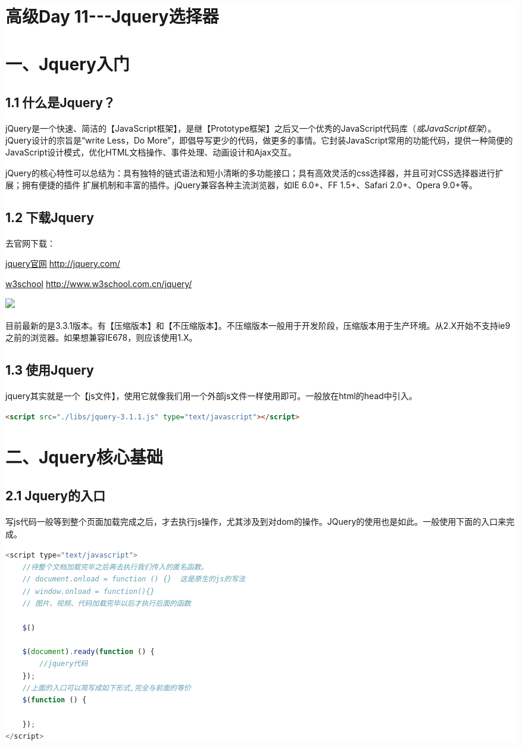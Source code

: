 #  高级Day 11---Jquery选择器

# 一、Jquery入门

## 1.1	什么是Jquery？

​	jQuery是一个快速、简洁的【JavaScript框架】，是继【Prototype框架】之后又一个优秀的JavaScript代码库（*或JavaScript框架*）。jQuery设计的宗旨是“write Less，Do More”，即倡导写更少的代码，做更多的事情。它封装JavaScript常用的功能代码，提供一种简便的JavaScript设计模式，优化HTML文档操作、事件处理、动画设计和Ajax交互。

​	jQuery的核心特性可以总结为：具有独特的链式语法和短小清晰的多功能接口；具有高效灵活的css选择器，并且可对CSS选择器进行扩展；拥有便捷的插件 扩展机制和丰富的插件。jQuery兼容各种主流浏览器，如IE 6.0+、FF 1.5+、Safari 2.0+、Opera 9.0+等。

## 1.2	下载Jquery

去官网下载：

[jquery官网](http://jquery.com/)              http://jquery.com/

[w3school](http://www.w3school.com.cn/jquery/)                http://www.w3school.com.cn/jquery/

![](http://o7cqr8cfk.bkt.clouddn.com/public/16-11-16/99372242.jpg)

目前最新的是3.3.1版本。有【压缩版本】和【不压缩版本】。不压缩版本一般用于开发阶段，压缩版本用于生产环境。从2.X开始不支持ie9之前的浏览器。如果想兼容IE678，则应该使用1.X。

## 1.3	使用Jquery
jquery其实就是一个【js文件】，使用它就像我们用一个外部js文件一样使用即可。一般放在html的head中引入。
```html
<script src="./libs/jquery-3.1.1.js" type="text/javascript"></script>
```

# 二、Jquery核心基础

## 2.1 	Jquery的入口

写js代码一般等到整个页面加载完成之后，才去执行js操作，尤其涉及到对dom的操作。JQuery的使用也是如此。一般使用下面的入口来完成。
```javascript
<script type="text/javascript">
	//待整个文档加载完毕之后再去执行我们传入的匿名函数。  
    // document.onload = function () {}  这是原生的js的写法
    // window.onload = function(){}
    // 图片、视频、代码加载完毕以后才执行后面的函数
    
    $()
    
	$(document).ready(function () {
		//jquery代码
	});
	//上面的入口可以简写成如下形式,完全与前面的等价
	$(function () {
		
	});
</script>
```
